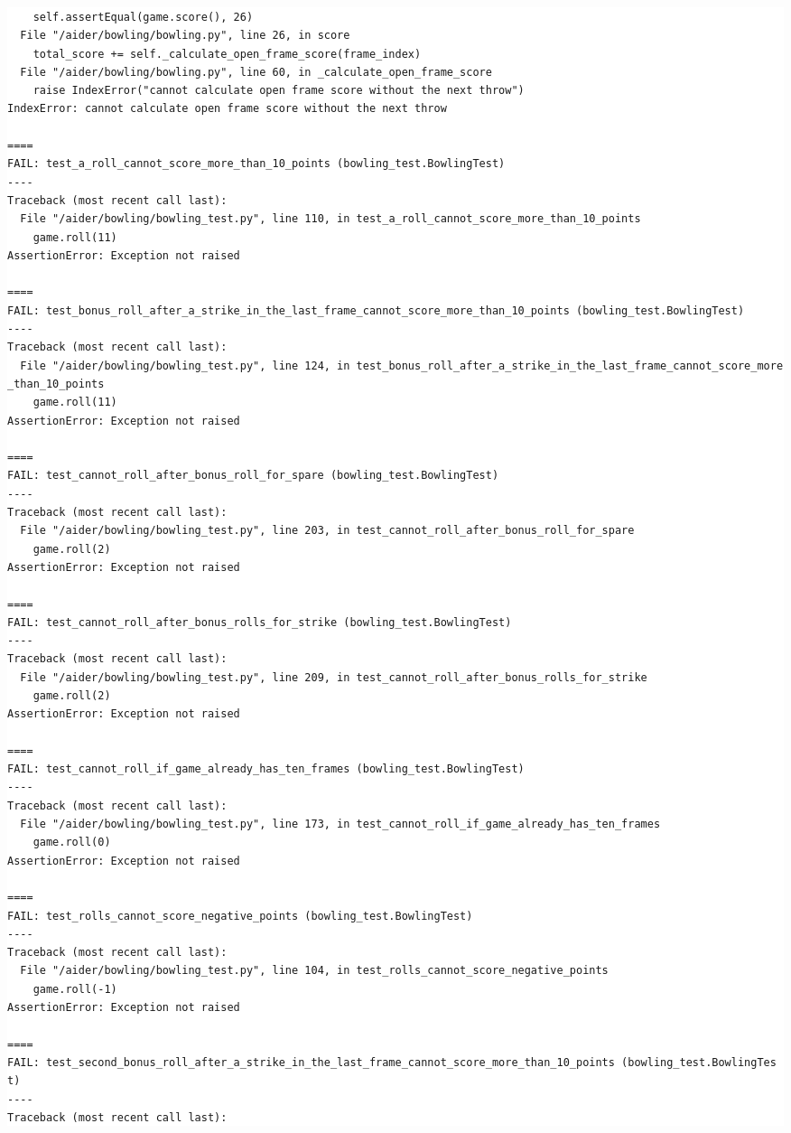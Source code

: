 ```
    self.assertEqual(game.score(), 26)
  File "/aider/bowling/bowling.py", line 26, in score
    total_score += self._calculate_open_frame_score(frame_index)
  File "/aider/bowling/bowling.py", line 60, in _calculate_open_frame_score
    raise IndexError("cannot calculate open frame score without the next throw")
IndexError: cannot calculate open frame score without the next throw

====
FAIL: test_a_roll_cannot_score_more_than_10_points (bowling_test.BowlingTest)
----
Traceback (most recent call last):
  File "/aider/bowling/bowling_test.py", line 110, in test_a_roll_cannot_score_more_than_10_points
    game.roll(11)
AssertionError: Exception not raised

====
FAIL: test_bonus_roll_after_a_strike_in_the_last_frame_cannot_score_more_than_10_points (bowling_test.BowlingTest)
----
Traceback (most recent call last):
  File "/aider/bowling/bowling_test.py", line 124, in test_bonus_roll_after_a_strike_in_the_last_frame_cannot_score_more_than_10_points
    game.roll(11)
AssertionError: Exception not raised

====
FAIL: test_cannot_roll_after_bonus_roll_for_spare (bowling_test.BowlingTest)
----
Traceback (most recent call last):
  File "/aider/bowling/bowling_test.py", line 203, in test_cannot_roll_after_bonus_roll_for_spare
    game.roll(2)
AssertionError: Exception not raised

====
FAIL: test_cannot_roll_after_bonus_rolls_for_strike (bowling_test.BowlingTest)
----
Traceback (most recent call last):
  File "/aider/bowling/bowling_test.py", line 209, in test_cannot_roll_after_bonus_rolls_for_strike
    game.roll(2)
AssertionError: Exception not raised

====
FAIL: test_cannot_roll_if_game_already_has_ten_frames (bowling_test.BowlingTest)
----
Traceback (most recent call last):
  File "/aider/bowling/bowling_test.py", line 173, in test_cannot_roll_if_game_already_has_ten_frames
    game.roll(0)
AssertionError: Exception not raised

====
FAIL: test_rolls_cannot_score_negative_points (bowling_test.BowlingTest)
----
Traceback (most recent call last):
  File "/aider/bowling/bowling_test.py", line 104, in test_rolls_cannot_score_negative_points
    game.roll(-1)
AssertionError: Exception not raised

====
FAIL: test_second_bonus_roll_after_a_strike_in_the_last_frame_cannot_score_more_than_10_points (bowling_test.BowlingTest)
----
Traceback (most recent call last):
```